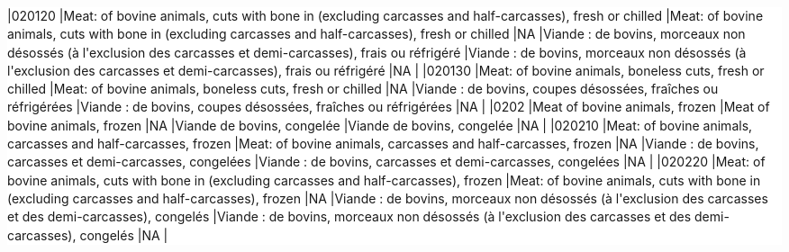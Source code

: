 |020120 |Meat: of bovine animals, cuts with bone in (excluding carcasses and half-carcasses), fresh or chilled                                                                                                                                   |Meat: of bovine animals, cuts with bone in (excluding carcasses and half-carcasses), fresh or chilled                                                                                                                                   |NA             |Viande : de bovins, morceaux non désossés (à l'exclusion des carcasses et demi-carcasses), frais ou réfrigéré                                                                                                                                                                           |Viande : de bovins, morceaux non désossés (à l'exclusion des carcasses et demi-carcasses), frais ou réfrigéré                                                                                                                                                                           |NA             |
|020130 |Meat: of bovine animals, boneless cuts, fresh or chilled                                                                                                                                                                                |Meat: of bovine animals, boneless cuts, fresh or chilled                                                                                                                                                                                |NA             |Viande : de bovins, coupes désossées, fraîches ou réfrigérées                                                                                                                                                                                                                           |Viande : de bovins, coupes désossées, fraîches ou réfrigérées                                                                                                                                                                                                                           |NA             |
|0202   |Meat of bovine animals, frozen                                                                                                                                                                                                          |Meat of bovine animals, frozen                                                                                                                                                                                                          |NA             |Viande de bovins, congelée                                                                                                                                                                                                                                                              |Viande de bovins, congelée                                                                                                                                                                                                                                                              |NA             |
|020210 |Meat: of bovine animals, carcasses and half-carcasses, frozen                                                                                                                                                                           |Meat: of bovine animals, carcasses and half-carcasses, frozen                                                                                                                                                                           |NA             |Viande : de bovins, carcasses et demi-carcasses, congelées                                                                                                                                                                                                                              |Viande : de bovins, carcasses et demi-carcasses, congelées                                                                                                                                                                                                                              |NA             |
|020220 |Meat: of bovine animals, cuts with bone in (excluding carcasses and half-carcasses), frozen                                                                                                                                             |Meat: of bovine animals, cuts with bone in (excluding carcasses and half-carcasses), frozen                                                                                                                                             |NA             |Viande : de bovins, morceaux non désossés (à l'exclusion des carcasses et des demi-carcasses), congelés                                                                                                                                                                                 |Viande : de bovins, morceaux non désossés (à l'exclusion des carcasses et des demi-carcasses), congelés                                                                                                                                                                                 |NA             |